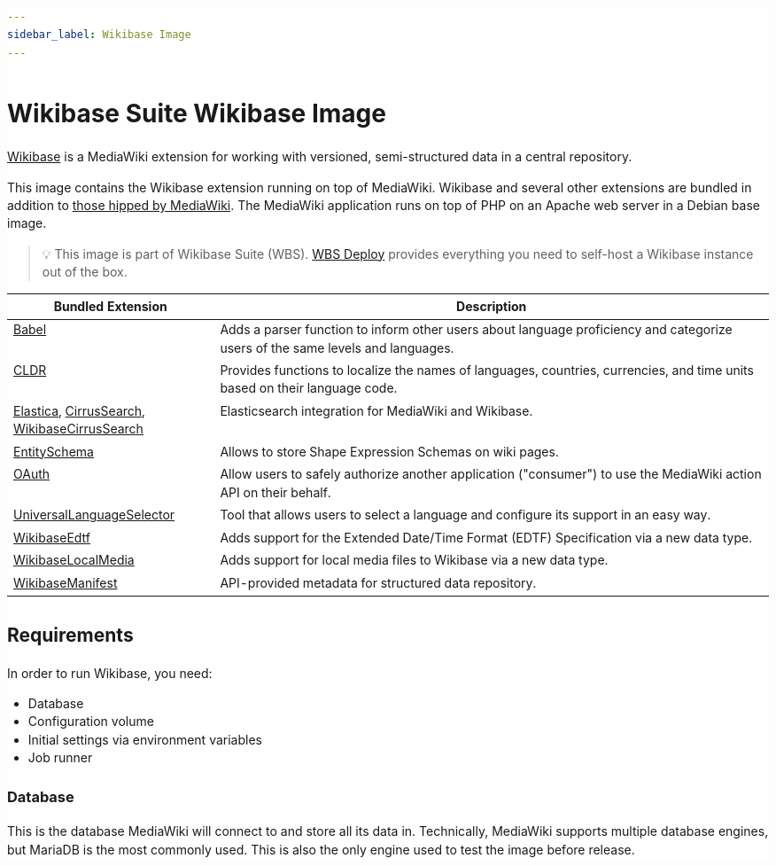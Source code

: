 ```yaml
---
sidebar_label: Wikibase Image
---
```


# Wikibase Suite Wikibase Image

[Wikibase](https://www.mediawiki.org/wiki/Wikibase) is a MediaWiki extension for working with versioned, semi-structured data in a central repository.

This image contains the Wikibase extension running on top of MediaWiki. Wikibase and several other extensions are bundled in addition to [those hipped by MediaWiki](https://www.mediawiki.org/wiki/Bundled_extensions_and_skins). The MediaWiki application runs on top of PHP on an Apache web server in a Debian base image.

> 💡 This image is part of Wikibase Suite (WBS). [WBS Deploy](https://github.com/wmde/wikibase-release-pipeline/deploy/README.md) provides everything you need to self-host a Wikibase instance out of the box.

| Bundled Extension | Description |
| --- | --- |
| [Babel](https://www.mediawiki.org/wiki/Extension:Babel) | Adds a parser function to inform other users about language proficiency and categorize users of the same levels and languages. |
| [CLDR](https://www.mediawiki.org/wiki/Extension:CLDR) | Provides functions to localize the names of languages, countries, currencies, and time units based on their language code. |
| [Elastica](https://www.mediawiki.org/wiki/Extension:Elastica), [CirrusSearch](https://www.mediawiki.org/wiki/Extension:CirrusSearch), [WikibaseCirrusSearch](https://www.mediawiki.org/wiki/Extension:WikibaseCirrusSearch) | Elasticsearch integration for MediaWiki and Wikibase. |
| [EntitySchema](https://www.mediawiki.org/wiki/Extension:EntitySchema) | Allows to store Shape Expression Schemas on wiki pages. |
| [OAuth](https://www.mediawiki.org/wiki/Extension:OAuth) | Allow users to safely authorize another application ("consumer") to use the MediaWiki action API on their behalf. |
| [UniversalLanguageSelector](https://www.mediawiki.org/wiki/Extension:UniversalLanguageSelector) | Tool that allows users to select a language and configure its support in an easy way. |
| [WikibaseEdtf](https://github.com/ProfessionalWiki/WikibaseEdtf) | Adds support for the Extended Date/Time Format (EDTF) Specification via a new data type. |
| [WikibaseLocalMedia](https://github.com/ProfessionalWiki/WikibaseLocalMedia) | Adds support for local media files to Wikibase via a new data type. |
| [WikibaseManifest](https://www.mediawiki.org/wiki/Extension:WikibaseManifest) | API-provided metadata for structured data repository. |

## Requirements

In order to run Wikibase, you need:

- Database
- Configuration volume
- Initial settings via environment variables
- Job runner

### Database

This is the database MediaWiki will connect to and store all its data in. Technically, MediaWiki supports multiple database engines, but MariaDB is the most commonly used. This is also the only engine used to test the image before release.
